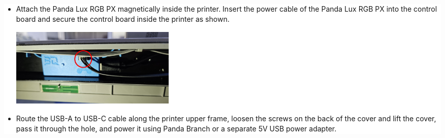 * Attach the Panda Lux RGB PX magnetically inside the printer. Insert the power cable of the Panda Lux RGB PX into the control board and secure the control board inside the printer as shown.

   <img src=img/PandaLuxRGBPX/install_11.jpg width="300"/>

* Route the USB-A to USB-C cable along the printer upper frame, loosen the screws on the back of the cover and lift the cover, pass it through the hole, and power it using Panda Branch or a separate 5V USB power adapter.
